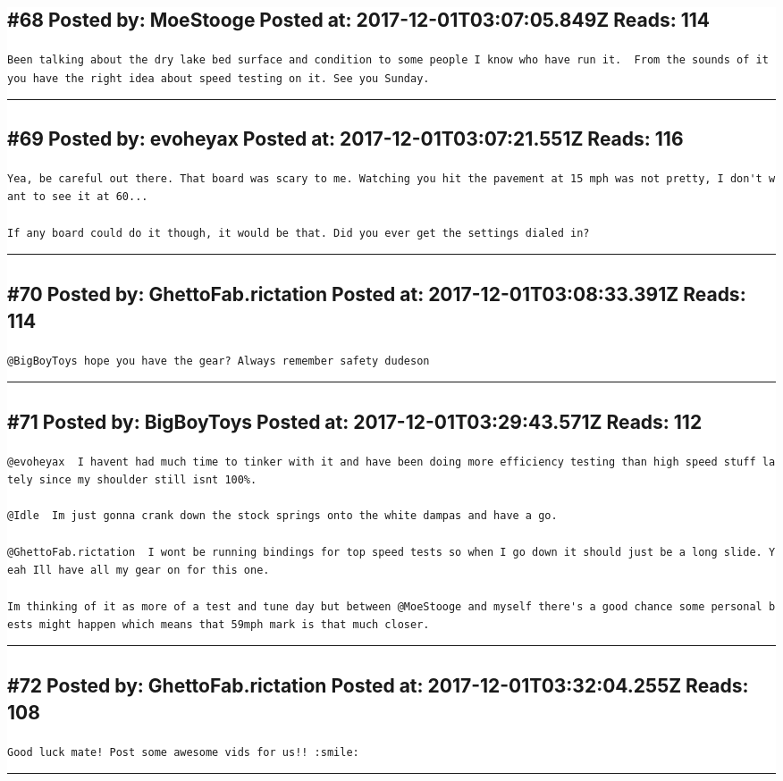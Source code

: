 ## \#68 Posted by: MoeStooge Posted at: 2017-12-01T03:07:05.849Z Reads: 114

```
Been talking about the dry lake bed surface and condition to some people I know who have run it.  From the sounds of it you have the right idea about speed testing on it. See you Sunday.
```

---
## \#69 Posted by: evoheyax Posted at: 2017-12-01T03:07:21.551Z Reads: 116

```
Yea, be careful out there. That board was scary to me. Watching you hit the pavement at 15 mph was not pretty, I don't want to see it at 60...

If any board could do it though, it would be that. Did you ever get the settings dialed in?
```

---
## \#70 Posted by: GhettoFab.rictation Posted at: 2017-12-01T03:08:33.391Z Reads: 114

```
@BigBoyToys hope you have the gear? Always remember safety dudeson
```

---
## \#71 Posted by: BigBoyToys Posted at: 2017-12-01T03:29:43.571Z Reads: 112

```
@evoheyax  I havent had much time to tinker with it and have been doing more efficiency testing than high speed stuff lately since my shoulder still isnt 100%. 

@Idle  Im just gonna crank down the stock springs onto the white dampas and have a go. 

@GhettoFab.rictation  I wont be running bindings for top speed tests so when I go down it should just be a long slide. Yeah Ill have all my gear on for this one.

Im thinking of it as more of a test and tune day but between @MoeStooge and myself there's a good chance some personal bests might happen which means that 59mph mark is that much closer.
```

---
## \#72 Posted by: GhettoFab.rictation Posted at: 2017-12-01T03:32:04.255Z Reads: 108

```
Good luck mate! Post some awesome vids for us!! :smile:
```

---
